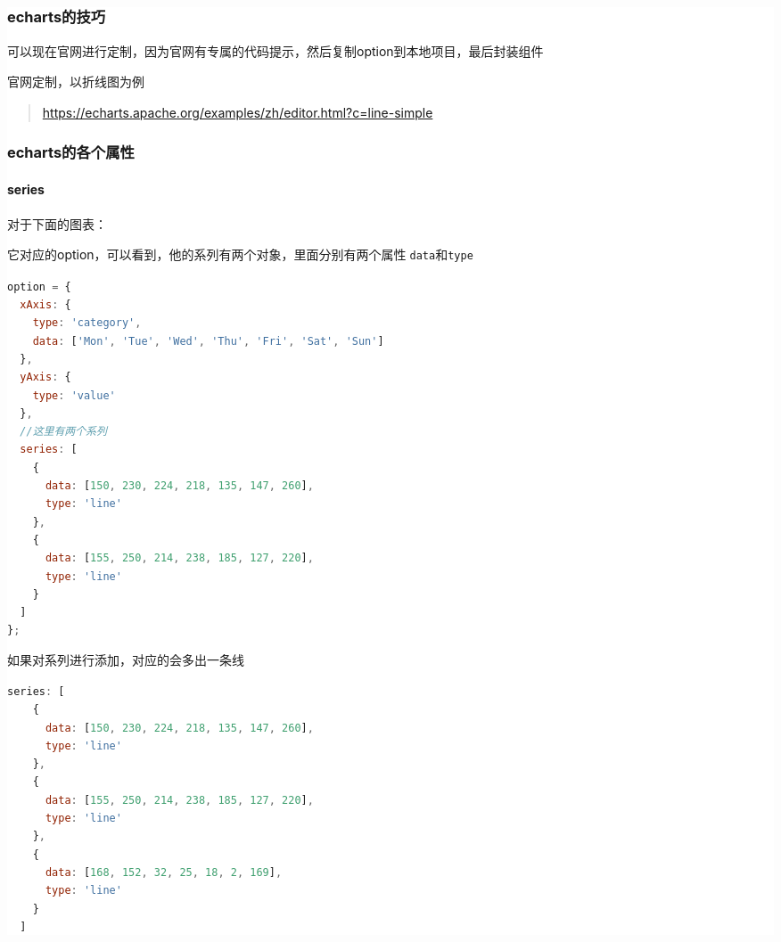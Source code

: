 

### echarts的技巧

可以现在官网进行定制，因为官网有专属的代码提示，然后复制option到本地项目，最后封装组件

官网定制，以折线图为例

> https://echarts.apache.org/examples/zh/editor.html?c=line-simple





### echarts的各个属性

#### series

对于下面的图表：

它对应的option，可以看到，他的系列有两个对象，里面分别有两个属性 `data`和`type`

```js
option = {
  xAxis: {
    type: 'category',
    data: ['Mon', 'Tue', 'Wed', 'Thu', 'Fri', 'Sat', 'Sun']
  },
  yAxis: {
    type: 'value'
  },
  //这里有两个系列
  series: [
    {
      data: [150, 230, 224, 218, 135, 147, 260],
      type: 'line'
    },
    {
      data: [155, 250, 214, 238, 185, 127, 220],
      type: 'line'
    }
  ]
};
```

如果对系列进行添加，对应的会多出一条线

```js
series: [
    {
      data: [150, 230, 224, 218, 135, 147, 260],
      type: 'line'
    },
    {
      data: [155, 250, 214, 238, 185, 127, 220],
      type: 'line'
    },
    {
      data: [168, 152, 32, 25, 18, 2, 169],
      type: 'line'
    }
  ]
```
